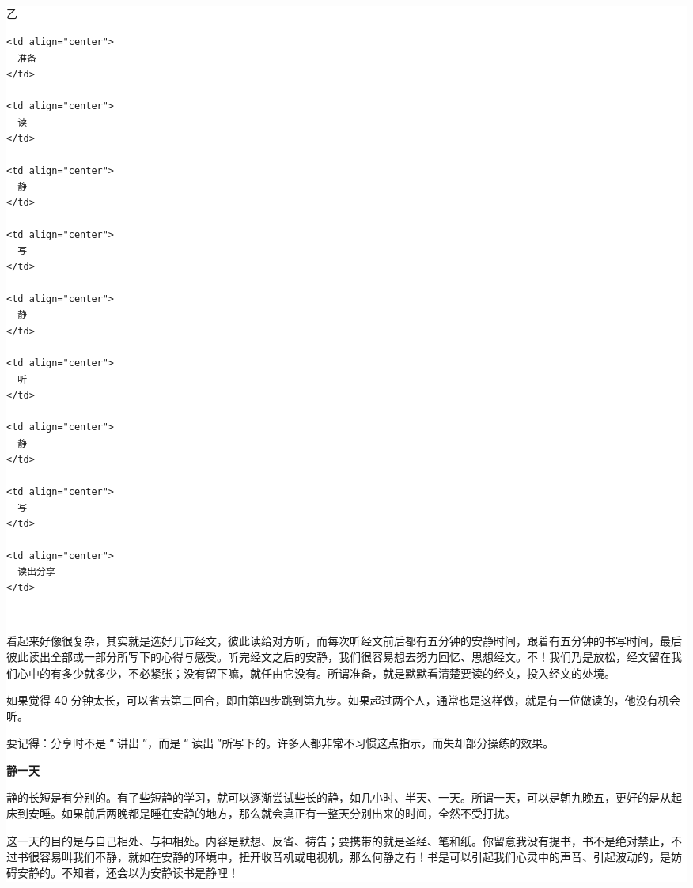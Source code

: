   <tr>
    <td align="center">
      乙
    </td>
    
    <td align="center">
      准备
    </td>
    
    <td align="center">
      读
    </td>
    
    <td align="center">
      静
    </td>
    
    <td align="center">
      写
    </td>
    
    <td align="center">
      静
    </td>
    
    <td align="center">
      听
    </td>
    
    <td align="center">
      静
    </td>
    
    <td align="center">
      写
    </td>
    
    <td align="center">
      读出分享
    </td>
  </tr>
</table>

&nbsp;

看起来好像很复杂，其实就是选好几节经文，彼此读给对方听，而每次听经文前后都有五分钟的安静时间，跟着有五分钟的书写时间，最后彼此读出全部或一部分所写下的心得与感受。听完经文之后的安静，我们很容易想去努力回忆、思想经文。不！我们乃是放松，经文留在我们心中的有多少就多少，不必紧张；没有留下嘛，就任由它没有。所谓准备，就是默默看清楚要读的经文，投入经文的处境。

如果觉得 40 分钟太长，可以省去第二回合，即由第四步跳到第九步。如果超过两个人，通常也是这样做，就是有一位做读的，他没有机会听。

要记得：分享时不是 “ 讲出 ”，而是 “ 读出 ”所写下的。许多人都非常不习惯这点指示，而失却部分操练的效果。

**静一天**

静的长短是有分别的。有了些短静的学习，就可以逐渐尝试些长的静，如几小时、半天、一天。所谓一天，可以是朝九晚五，更好的是从起床到安睡。如果前后两晚都是睡在安静的地方，那么就会真正有一整天分别出来的时间，全然不受打扰。

这一天的目的是与自己相处、与神相处。内容是默想、反省、祷告；要携带的就是圣经、笔和纸。你留意我没有提书，书不是绝对禁止，不过书很容易叫我们不静，就如在安静的环境中，扭开收音机或电视机，那么何静之有！书是可以引起我们心灵中的声音、引起波动的，是妨碍安静的。不知者，还会以为安静读书是静哩！
